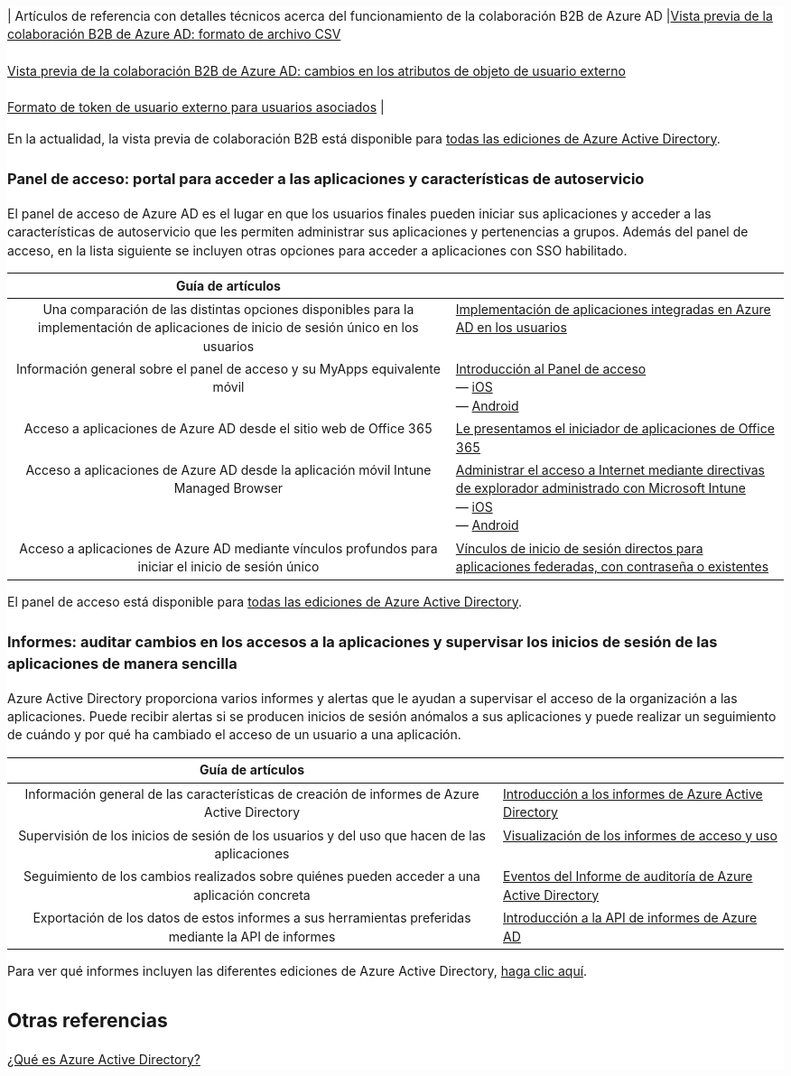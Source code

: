 | Artículos de referencia con detalles técnicos acerca del funcionamiento de la colaboración B2B de Azure AD |[Vista previa de la colaboración B2B de Azure AD: formato de archivo CSV](active-directory-b2b-references-csv-file-format.md)<br /><br />[Vista previa de la colaboración B2B de Azure AD: cambios en los atributos de objeto de usuario externo](active-directory-b2b-references-external-user-object-attribute-changes.md)<br /><br />[Formato de token de usuario externo para usuarios asociados](active-directory-b2b-references-external-user-token-format.md) |

En la actualidad, la vista previa de colaboración B2B está disponible para [todas las ediciones de Azure Active Directory](https://azure.microsoft.com/pricing/details/active-directory/).

### <a name="access-panel-a-portal-for-accessing-apps-and-self-service-features"></a>Panel de acceso: portal para acceder a las aplicaciones y características de autoservicio
El panel de acceso de Azure AD es el lugar en que los usuarios finales pueden iniciar sus aplicaciones y acceder a las características de autoservicio que les permiten administrar sus aplicaciones y pertenencias a grupos. Además del panel de acceso, en la lista siguiente se incluyen otras opciones para acceder a aplicaciones con SSO habilitado.

| Guía de artículos |  |
|:---:| --- |
| Una comparación de las distintas opciones disponibles para la implementación de aplicaciones de inicio de sesión único en los usuarios |[Implementación de aplicaciones integradas en Azure AD en los usuarios](active-directory-appssoaccess-whatis.md#deploying-azure-ad-integrated-applications-to-users) |
| Información general sobre el panel de acceso y su MyApps equivalente móvil |[Introducción al Panel de acceso](active-directory-saas-access-panel-introduction.md)<br />— [iOS](https://itunes.apple.com/us/app/my-apps-azure-active-directory/id824048653?mt=8)<br />— [Android](https://play.google.com/store/apps/details?id=com.microsoft.myapps) |
| Acceso a aplicaciones de Azure AD desde el sitio web de Office 365 |[Le presentamos el iniciador de aplicaciones de Office 365](https://support.office.com/en-us/article/Meet-the-Office-365-app-launcher-79f12104-6fed-442f-96a0-eb089a3f476a) |
| Acceso a aplicaciones de Azure AD desde la aplicación móvil Intune Managed Browser |[Administrar el acceso a Internet mediante directivas de explorador administrado con Microsoft Intune](https://technet.microsoft.com/en-us/library/dn878029.aspx)<br />— [iOS](https://itunes.apple.com/us/app/microsoft-intune-managed-browser/id943264951?mt=8)<br />— [Android](https://play.google.com/store/apps/details?id=com.microsoft.intune.mam.managedbrowser) |
| Acceso a aplicaciones de Azure AD mediante vínculos profundos para iniciar el inicio de sesión único |[Vínculos de inicio de sesión directos para aplicaciones federadas, con contraseña o existentes](active-directory-appssoaccess-whatis.md#direct-sign-on-links-for-federated-password-based-or-existing-apps) |

El panel de acceso está disponible para [todas las ediciones de Azure Active Directory](https://azure.microsoft.com/pricing/details/active-directory/).

### <a name="reports-easily-audit-app-access-changes-and-monitor-sign-ins-to-apps"></a>Informes: auditar cambios en los accesos a la aplicaciones y supervisar los inicios de sesión de las aplicaciones de manera sencilla
Azure Active Directory proporciona varios informes y alertas que le ayudan a supervisar el acceso de la organización a las aplicaciones. Puede recibir alertas si se producen inicios de sesión anómalos a sus aplicaciones y puede realizar un seguimiento de cuándo y por qué ha cambiado el acceso de un usuario a una aplicación.

| Guía de artículos |  |
|:---:| --- |
| Información general de las características de creación de informes de Azure Active Directory |[Introducción a los informes de Azure Active Directory](active-directory-reporting-getting-started.md) |
| Supervisión de los inicios de sesión de los usuarios y del uso que hacen de las aplicaciones |[Visualización de los informes de acceso y uso](active-directory-view-access-usage-reports.md) |
| Seguimiento de los cambios realizados sobre quiénes pueden acceder a una aplicación concreta |[Eventos del Informe de auditoría de Azure Active Directory](active-directory-reporting-audit-events.md) |
| Exportación de los datos de estos informes a sus herramientas preferidas mediante la API de informes |[Introducción a la API de informes de Azure AD](active-directory-reporting-api-getting-started.md) |

Para ver qué informes incluyen las diferentes ediciones de Azure Active Directory, [haga clic aquí](active-directory-view-access-usage-reports.md#report-editions).

## <a name="see-also"></a>Otras referencias
[¿Qué es Azure Active Directory?](active-directory-whatis.md)
